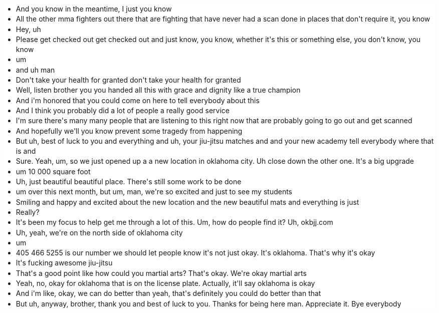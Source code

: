 *  And you know in the meantime, I just you know
*  All the other mma fighters out there that are fighting that have never had a scan done in places that don't require it, you know
*  Hey, uh
*  Please get checked out get checked out and just know, you know, whether it's this or something else, you don't know, you know
*  um
*  and uh man
*  Don't take your health for granted don't take your health for granted
*  Well, listen brother you you handed all this with grace and dignity like a true champion
*  And i'm honored that you could come on here to tell everybody about this
*  And I think you probably did a lot of people a really good service
*  I'm sure there's many many people that are listening to this right now that are probably going to go out and get scanned
*  And hopefully we'll you know prevent some tragedy from happening
*  But uh, best of luck to you and everything and uh, your jiu-jitsu matches and and your new academy tell everybody where that is and
*  Sure. Yeah, um, so we just opened up a a new location in oklahoma city. Uh close down the other one. It's a big upgrade
*  um 10 000 square foot
*  Uh, just beautiful beautiful place. There's still some work to be done
*  um over this next month, but um, man, we're so excited and just to see my students
*  Smiling and happy and excited about the new location and the new beautiful mats and everything is just
*  Really?
*  It's been my focus to help get me through a lot of this. Um, how do people find it? Uh, okbjj.com
*  Uh, yeah, we're on the north side of oklahoma city
*  um
*  405 466 5255 is our number we should let people know it's not just okay. It's oklahoma. That's why it's okay
*  It's fucking awesome jiu-jitsu
*  That's a good point like how could you martial arts? That's okay. We're okay martial arts
*  Yeah, no, okay for oklahoma that is on the license plate. Actually, it'll say oklahoma is okay
*  And i'm like, okay, we can do better than yeah, that's definitely you could do better than that
*  But uh, anyway, brother, thank you and best of luck to you. Thanks for being here man. Appreciate it. Bye everybody
